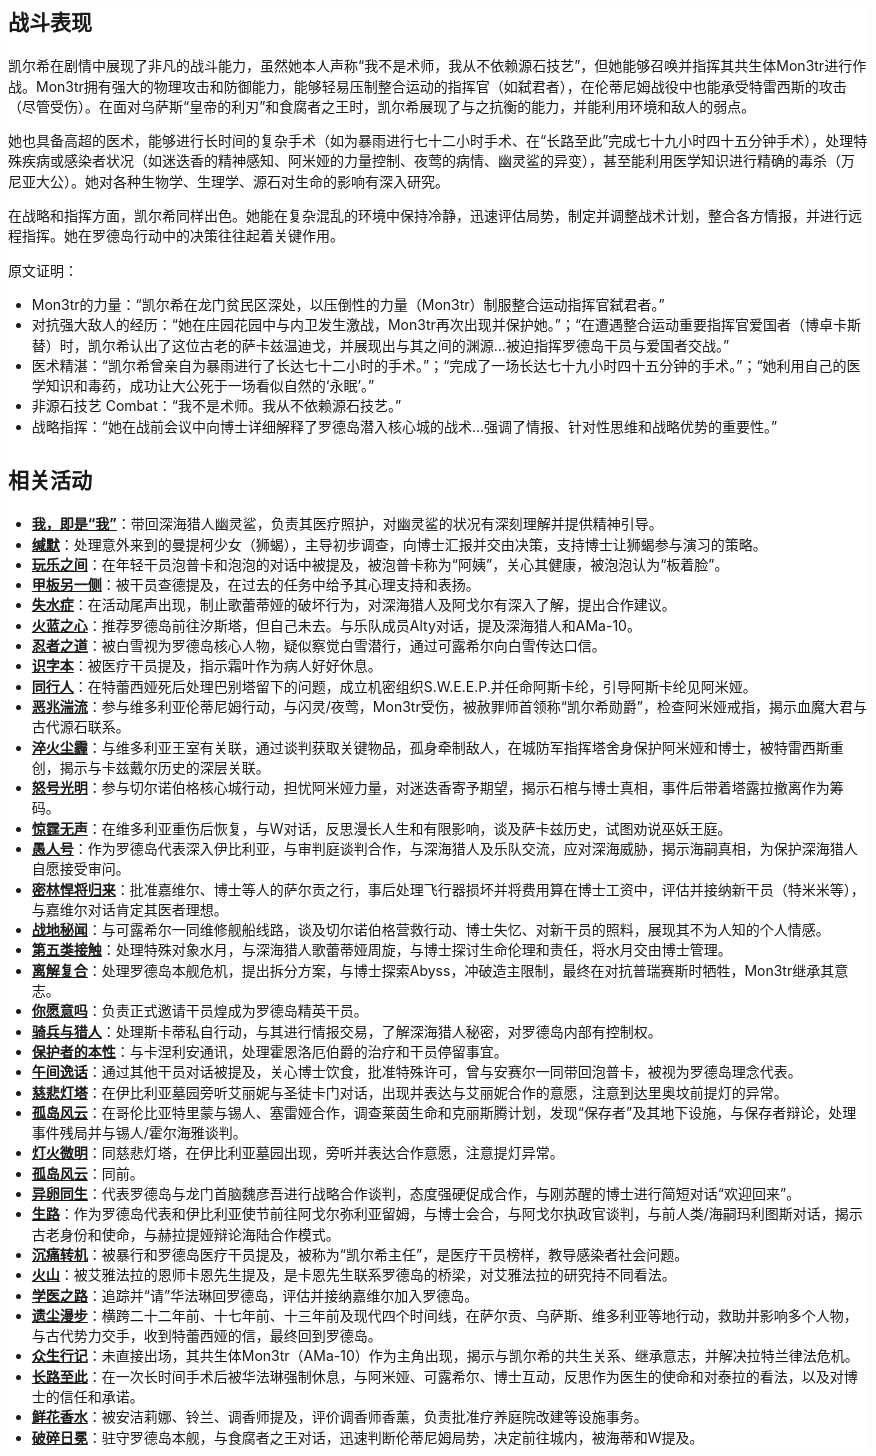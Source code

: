 ## 战斗表现
凯尔希在剧情中展现了非凡的战斗能力，虽然她本人声称“我不是术师，我从不依赖源石技艺”，但她能够召唤并指挥其共生体Mon3tr进行作战。Mon3tr拥有强大的物理攻击和防御能力，能够轻易压制整合运动的指挥官（如弑君者），在伦蒂尼姆战役中也能承受特雷西斯的攻击（尽管受伤）。在面对乌萨斯“皇帝的利刃”和食腐者之王时，凯尔希展现了与之抗衡的能力，并能利用环境和敌人的弱点。

她也具备高超的医术，能够进行长时间的复杂手术（如为暴雨进行七十二小时手术、在“长路至此”完成七十九小时四十五分钟手术），处理特殊疾病或感染者状况（如迷迭香的精神感知、阿米娅的力量控制、夜莺的病情、幽灵鲨的异变），甚至能利用医学知识进行精确的毒杀（万尼亚大公）。她对各种生物学、生理学、源石对生命的影响有深入研究。

在战略和指挥方面，凯尔希同样出色。她能在复杂混乱的环境中保持冷静，迅速评估局势，制定并调整战术计划，整合各方情报，并进行远程指挥。她在罗德岛行动中的决策往往起着关键作用。

原文证明：
- Mon3tr的力量：“凯尔希在龙门贫民区深处，以压倒性的力量（Mon3tr）制服整合运动指挥官弑君者。”
- 对抗强大敌人的经历：“她在庄园花园中与内卫发生激战，Mon3tr再次出现并保护她。”；“在遭遇整合运动重要指挥官爱国者（博卓卡斯替）时，凯尔希认出了这位古老的萨卡兹温迪戈，并展现出与其之间的渊源...被迫指挥罗德岛干员与爱国者交战。”
- 医术精湛：“凯尔希曾亲自为暴雨进行了长达七十二小时的手术。”；“完成了一场长达七十九小时四十五分钟的手术。”；“她利用自己的医学知识和毒药，成功让大公死于一场看似自然的‘永眠’。”
- 非源石技艺 Combat：“我不是术师。我从不依赖源石技艺。”
- 战略指挥：“她在战前会议中向博士详细解释了罗德岛潜入核心城的战术...强调了情报、针对性思维和战略优势的重要性。”
## 相关活动
-   **[我，即是“我”](../stories/story_ghost_set_2.md)**：带回深海猎人幽灵鲨，负责其医疗照护，对幽灵鲨的状况有深刻理解并提供精神引导。
-   **[缄默](../stories/story_mantic_set_1.md)**：处理意外来到的曼提柯少女（狮蝎），主导初步调查，向博士汇报并交由决策，支持博士让狮蝎参与演习的策略。
-   **[玩乐之间](../stories/story_popka_set_1.md)**：在年轻干员泡普卡和泡泡的对话中被提及，被泡普卡称为“阿姨”，关心其健康，被泡泡认为“板着脸”。
-   **[甲板另一侧](../stories/story_noirc_set_1.md)**：被干员查德提及，在过去的任务中给予其心理支持和表扬。
-   **[失水症](../stories/story_glady_set_1.md)**：在活动尾声出现，制止歌蕾蒂娅的破坏行为，对深海猎人及阿戈尔有深入了解，提出合作建议。
-   **[火蓝之心](../stories/act3d0.md)**：推荐罗德岛前往汐斯塔，但自己未去。与乐队成员Alty对话，提及深海猎人和AMa-10。
-   **[忍者之道](../stories/story_yuki_set_1.md)**：被白雪视为罗德岛核心人物，疑似察觉白雪潜行，通过可露希尔向白雪传达口信。
-   **[识字本](../stories/story_frostl_set_1.md)**：被医疗干员提及，指示霜叶作为病人好好休息。
-   **[同行人](../stories/story_ascln_set_1.md)**：在特蕾西娅死后处理巴别塔留下的问题，成立机密组织S.W.E.E.P.并任命阿斯卡纶，引导阿斯卡纶见阿米娅。
-   **[恶兆湍流](../stories/main_13.md)**：参与维多利亚伦蒂尼姆行动，与闪灵/夜莺，Mon3tr受伤，被赦罪师首领称“凯尔希勋爵”，检查阿米娅戒指，揭示血魔大君与古代源石联系。
-   **[淬火尘霾](../stories/main_11.md)**：与维多利亚王室有关联，通过谈判获取关键物品，孤身牵制敌人，在城防军指挥塔舍身保护阿米娅和博士，被特雷西斯重创，揭示与卡兹戴尔历史的深层关联。
-   **[怒号光明](../stories/main_8.md)**：参与切尔诺伯格核心城行动，担忧阿米娅力量，对迷迭香寄予期望，揭示石棺与博士真相，事件后带着塔露拉撤离作为筹码。
-   **[惊霆无声](../stories/main_12.md)**：在维多利亚重伤后恢复，与W对话，反思漫长人生和有限影响，谈及萨卡兹历史，试图劝说巫妖王庭。
-   **[愚人号](../stories/act17side.md)**：作为罗德岛代表深入伊比利亚，与审判庭谈判合作，与深海猎人及乐队交流，应对深海威胁，揭示海嗣真相，为保护深海猎人自愿接受审问。
-   **[密林悍将归来](../stories/act12d0.md)**：批准嘉维尔、博士等人的萨尔贡之行，事后处理飞行器损坏并将费用算在博士工资中，评估并接纳新干员（特米米等），与嘉维尔对话肯定其医者理想。
-   **[战地秘闻](../stories/act4d0.md)**：与可露希尔一同维修舰船线路，谈及切尔诺伯格营救行动、博士失忆、对新干员的照料，展现其不为人知的个人情感。
-   **[第五类接触](../stories/story_mizuki_set_1.md)**：处理特殊对象水月，与深海猎人歌蕾蒂娅周旋，与博士探讨生命伦理和责任，将水月交由博士管理。
-   **[离解复合](../stories/main_15.md)**：处理罗德岛本舰危机，提出拆分方案，与博士探索Abyss，冲破造主限制，最终在对抗普瑞赛斯时牺牲，Mon3tr继承其意志。
-   **[你愿意吗](../stories/story_huang_set_1.md)**：负责正式邀请干员煌成为罗德岛精英干员。
-   **[骑兵与猎人](../stories/1stact.md)**：处理斯卡蒂私自行动，与其进行情报交易，了解深海猎人秘密，对罗德岛内部有控制权。
-   **[保护者的本性](../stories/story_billro_set_1.md)**：与卡涅利安通讯，处理霍恩洛厄伯爵的治疗和干员停留事宜。
-   **[午间逸话](../stories/act7d5.md)**：通过其他干员对话被提及，关心博士饮食，批准特殊许可，曾与安赛尔一同带回泡普卡，被视为罗德岛理念代表。
-   **[慈悲灯塔](../stories/main_14.md)**：在伊比利亚墓园旁听艾丽妮与圣徒卡门对话，出现并表达与艾丽妮合作的意愿，注意到达里奥坟前提灯的异常。
-   **[孤岛风云](../stories/act15d0.md)**：在哥伦比亚特里蒙与锡人、塞雷娅合作，调查莱茵生命和克丽斯腾计划，发现“保存者”及其地下设施，与保存者辩论，处理事件残局并与锡人/霍尔海雅谈判。
-   **[灯火微明](../stories/story_irene_set_1.md)**：同慈悲灯塔，在伊比利亚墓园出现，旁听并表达合作意愿，注意提灯异常。
-   **[孤岛风云](../stories/act15d0.md)**：同前。
-   **[异卵同生](../stories/main_2.md)**：代表罗德岛与龙门首脑魏彦吾进行战略合作谈判，态度强硬促成合作，与刚苏醒的博士进行简短对话“欢迎回来”。
-   **[生路](../stories/act34side.md)**：作为罗德岛代表和伊比利亚使节前往阿戈尔弥利亚留姆，与博士会合，与阿戈尔执政官谈判，与前人类/海嗣玛利图斯对话，揭示古老身份和使命，与赫拉提娅辩论海陆合作模式。
-   **[沉痛转机](../stories/story_savage_set_1.md)**：被暴行和罗德岛医疗干员提及，被称为“凯尔希主任”，是医疗干员榜样，教导感染者社会问题。
-   **[火山](../stories/story_amgoat_set_2.md)**：被艾雅法拉的恩师卡恩先生提及，是卡恩先生联系罗德岛的桥梁，对艾雅法拉的研究持不同看法。
-   **[学医之路](../stories/story_ccheal_set_1.md)**：追踪并“请”华法琳回罗德岛，评估并接纳嘉维尔加入罗德岛。
-   **[遗尘漫步](../stories/act18d0.md)**：横跨二十二年前、十七年前、十三年前及现代四个时间线，在萨尔贡、乌萨斯、维多利亚等地行动，救助并影响多个人物，与古代势力交手，收到特蕾西娅的信，最终回到罗德岛。
-   **[众生行记](../stories/act42side.md)**：未直接出场，其共生体Mon3tr（AMa-10）作为主角出现，揭示与凯尔希的共生关系、继承意志，并解决拉特兰律法危机。
-   **[长路至此](../stories/story_kalts_set_1.md)**：在一次长时间手术后被华法琳强制休息，与阿米娅、可露希尔、博士互动，反思作为医生的使命和对泰拉的看法，以及对博士的信任和承诺。
-   **[鲜花香水](../stories/story_rope_set_1.md)**：被安洁莉娜、铃兰、调香师提及，评价调香师香薰，负责批准疗养庭院改建等设施事务。
-   **[破碎日冕](../stories/main_10.md)**：驻守罗德岛本舰，与食腐者之王对话，迅速判断伦蒂尼姆局势，决定前往城内，被海蒂和W提及。